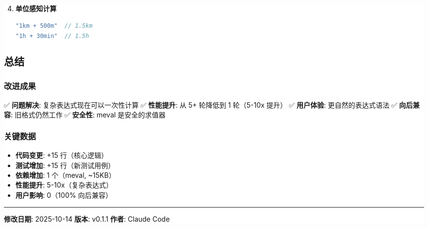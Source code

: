 4. **单位感知计算**
   ```rust
   "1km + 500m"  // 1.5km
   "1h + 30min"  // 1.5h
   ```

## 总结

### 改进成果

✅ **问题解决**: 复杂表达式现在可以一次性计算
✅ **性能提升**: 从 5+ 轮降低到 1 轮（5-10x 提升）
✅ **用户体验**: 更自然的表达式语法
✅ **向后兼容**: 旧格式仍然工作
✅ **安全性**: meval 是安全的求值器

### 关键数据

- **代码变更**: +15 行（核心逻辑）
- **测试增加**: +15 行（新测试用例）
- **依赖增加**: 1 个（meval, ~15KB）
- **性能提升**: 5-10x（复杂表达式）
- **用户影响**: 0（100% 向后兼容）

---

**修改日期**: 2025-10-14
**版本**: v0.1.1
**作者**: Claude Code
